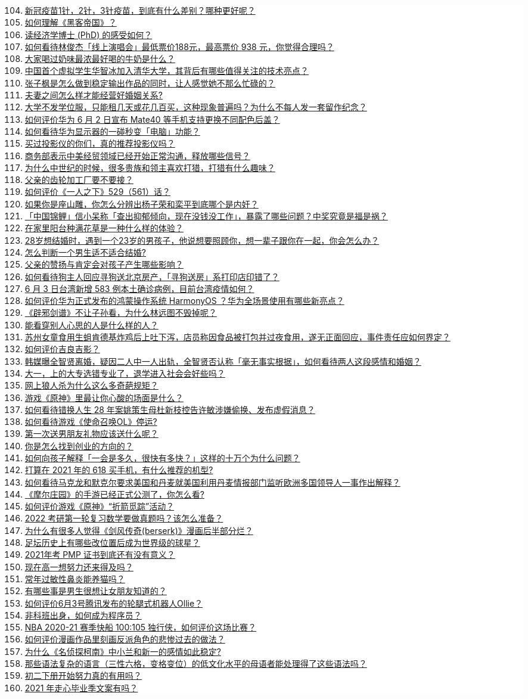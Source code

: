 104. [新冠疫苗1针，2针，3针疫苗，到底有什么差别？哪种更好呢？](https://www.zhihu.com/question/460259200)
105. [如何理解《黑客帝国》？](https://www.zhihu.com/question/20010828)
106. [读经济学博士 (PhD) 的感受如何？](https://www.zhihu.com/question/26439366)
107. [如何看待林俊杰「线上演唱会」最低票价188元，最高票价 938
     元，你觉得合理吗？](https://www.zhihu.com/question/462572669)
108. [大家喝过奶味最浓最好喝的牛奶是什么？](https://www.zhihu.com/question/300989157)
109. [中国首个虚拟学生华智冰加入清华大学，其背后有哪些值得关注的技术亮点？](https://www.zhihu.com/question/462748133)
110. [张子枫是怎么做到稳定输出作品的同时，让人感觉她不那么忙碌的？](https://www.zhihu.com/question/457151092)
111. [夫妻之间怎么样才能经营好婚姻关系?](https://www.zhihu.com/question/349031552)
112. [大学不发学位服，只能租几天或花几百买，这种现象普遍吗？为什么不每人发一套留作纪念？](https://www.zhihu.com/question/461692269)
113. [如何评价华为 6 月 2 日宣布 Mate40
     等手机支持更换不同配色后盖？](https://www.zhihu.com/question/462906466)
114. [如何看待华为显示器的一碰秒变「电脑」功能？](https://www.zhihu.com/question/462815084)
115. [买过投影仪的你们，真的推荐投影仪吗？](https://www.zhihu.com/question/437319206)
116. [商务部表示中美经贸领域已经开始正常沟通，释放哪些信号？](https://www.zhihu.com/question/462954119)
117. [为什么中世纪的时候，很多贵族和领主喜欢打猎，打猎有什么趣味？](https://www.zhihu.com/question/403043689)
118. [父亲的齿轮加工厂要不要接？](https://www.zhihu.com/question/450893153)
119. [如何评价《一人之下》529（561）话？](https://www.zhihu.com/question/463000516)
120. [如果你是座山雕，你怎么分辨出杨子荣和栾平到底哪个是内奸？](https://www.zhihu.com/question/27445867)
121. [「中国锦鲤」信小呆称「查出抑郁倾向，现在没钱没工作」，暴露了哪些问题？中奖究竟是福是祸？](https://www.zhihu.com/question/462894547)
122. [在家里阳台种满花草是一种什么样的体验？](https://www.zhihu.com/question/461296029)
123. [28岁想结婚时，遇到一个23岁的男孩子，他说想要照顾你，想一辈子跟你在一起，你会怎么办？](https://www.zhihu.com/question/462023937)
124. [怎么判断一个男生适不适合结婚?](https://www.zhihu.com/question/374079870)
125. [父亲的赞扬与肯定会对孩子产生哪些影响？](https://www.zhihu.com/question/461189818)
126. [如何看待狗主人回应寻狗送北京房产，「寻狗送房」系打印店印错了？](https://www.zhihu.com/question/462885049)
127. [6 月 3 日台湾新增 583
     例本土确诊病例，目前台湾疫情如何？](https://www.zhihu.com/question/462951292)
128. [如何评价华为正式发布的鸿蒙操作系统 HarmonyOS
     ？华为全场景使用有哪些新亮点？](https://www.zhihu.com/question/462809074)
129. [《辟邪剑谱》不让子孙看，为什么林远图不毁掉呢？](https://www.zhihu.com/question/462706805)
130. [能看穿别人心思的人是什么样的人？](https://www.zhihu.com/question/27095943)
131. [苏州女童食用生蛆肯德基炸鸡后上吐下泻，店员称因食品被打包并过夜食用，遂无正面回应，事件责任应如何界定？](https://www.zhihu.com/question/462747978)
132. [如何评价吉良吉影？](https://www.zhihu.com/question/23771796)
133. [韩媒曝全智贤离婚，疑因二人中一人出轨，全智贤否认称「毫无事实根据」，如何看待两人这段感情和婚姻？](https://www.zhihu.com/question/462889562)
134. [大一，上的大专选错专业了，退学进入社会会好些吗？](https://www.zhihu.com/question/460555468)
135. [网上狼人杀为什么这么多奇葩规矩？](https://www.zhihu.com/question/461113834)
136. [游戏《原神》里最让你心酸的场面是什么？](https://www.zhihu.com/question/462389144)
137. [如何看待错换人生 28
     年案姚策生母杜新枝控告许敏涉嫌偷换、发布虚假消息？](https://www.zhihu.com/question/462756687)
138. [如何看待游戏《使命召唤OL》停运?](https://www.zhihu.com/question/462358079)
139. [第一次送男朋友礼物应该送什么呢？](https://www.zhihu.com/question/320207842)
140. [你是怎么找到创业的方向的？](https://www.zhihu.com/question/25857988)
141. [如何向孩子解释「一会是多久，很快有多快？」这样的十万个为什么问题？](https://www.zhihu.com/question/298900284)
142. [打算在 2021 年的 618 买手机，有什么推荐的机型?](https://www.zhihu.com/question/451810139)
143. [如何看待马克龙和默克尔要求美国和丹麦就美国利用丹麦情报部门监听欧洲多国领导人一事作出解释？](https://www.zhihu.com/question/462544852)
144. [《摩尔庄园》的手游已经正式公测了，你怎么看?](https://www.zhihu.com/question/364430672)
145. [如何评价游戏《原神》“折箭觅踪”活动？](https://www.zhihu.com/question/461653474)
146. [2022 考研第一轮复习数学要做真题吗？该怎么准备？](https://www.zhihu.com/question/462563096)
147. [为什么有很多人觉得《剑风传奇(berserk)》漫画后半部分烂？](https://www.zhihu.com/question/25309735)
148. [足坛历史上有哪些改位置后成为世界级的球星？](https://www.zhihu.com/question/461055224)
149. [2021年考 PMP 证书到底还有没有意义？](https://www.zhihu.com/question/439863354)
150. [现在高一想努力还来得及吗？](https://www.zhihu.com/question/462307548)
151. [常年过敏性鼻炎能养猫吗？](https://www.zhihu.com/question/462337268)
152. [有哪些事是男生很想让女朋友知道的？](https://www.zhihu.com/question/426854994)
153. [如何评价6月3号腾讯发布的轮腿式机器人Ollie？](https://www.zhihu.com/question/462906299)
154. [非科班出身，如何成为程序员？](https://www.zhihu.com/question/22426146)
155. [NBA 2020-21 赛季快船 100:105
     独行侠，如何评价这场比赛？](https://www.zhihu.com/question/462883916)
156. [如何评价漫画作品里刻画反派角色的悲惨过去的做法？](https://www.zhihu.com/question/462901330)
157. [为什么《名侦探柯南》中小兰和新一的感情如此稳定?](https://www.zhihu.com/question/462404606)
158. [那些语法复杂的语言（三性六格，变格变位）的低文化水平的母语者能处理得了这些语法吗？](https://www.zhihu.com/question/461259217)
159. [初二下册开始努力真的有用吗？](https://www.zhihu.com/question/455855332)
160. [2021 年走心毕业季文案有吗？](https://www.zhihu.com/question/460634739)